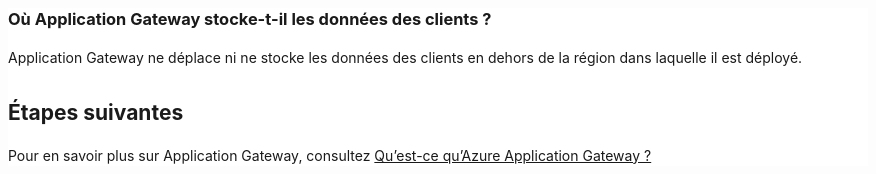 ### <a name="where-does-application-gateway-store-customer-data"></a>Où Application Gateway stocke-t-il les données des clients ?

Application Gateway ne déplace ni ne stocke les données des clients en dehors de la région dans laquelle il est déployé.

## <a name="next-steps"></a>Étapes suivantes

Pour en savoir plus sur Application Gateway, consultez [Qu’est-ce qu’Azure Application Gateway ?](overview.md)
